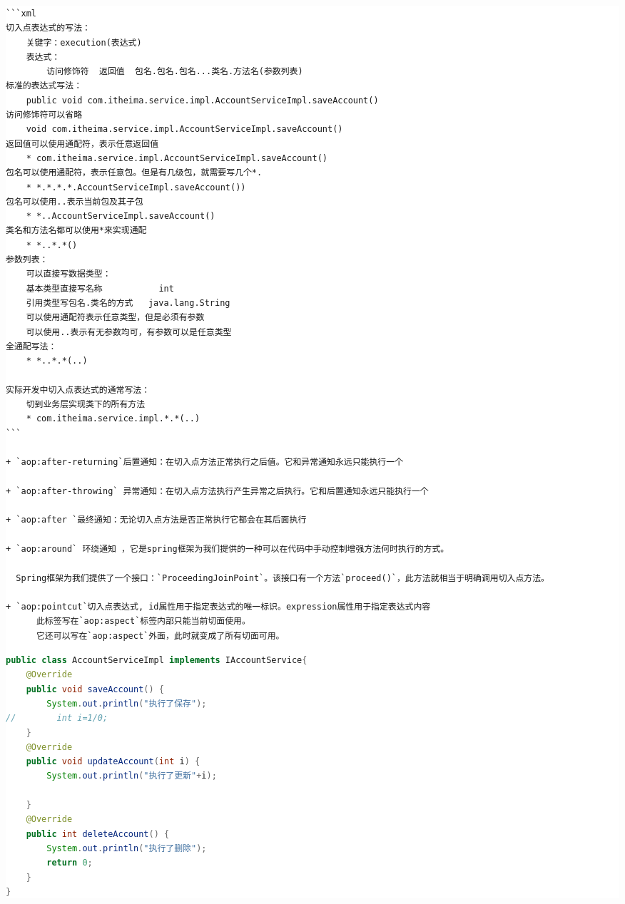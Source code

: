     ```xml
    切入点表达式的写法：
    	关键字：execution(表达式)
    	表达式：
    		访问修饰符  返回值  包名.包名.包名...类名.方法名(参数列表)
    标准的表达式写法：
    	public void com.itheima.service.impl.AccountServiceImpl.saveAccount()
    访问修饰符可以省略
    	void com.itheima.service.impl.AccountServiceImpl.saveAccount()
    返回值可以使用通配符，表示任意返回值
    	* com.itheima.service.impl.AccountServiceImpl.saveAccount()
    包名可以使用通配符，表示任意包。但是有几级包，就需要写几个*.
        * *.*.*.*.AccountServiceImpl.saveAccount())
    包名可以使用..表示当前包及其子包
        * *..AccountServiceImpl.saveAccount()
    类名和方法名都可以使用*来实现通配
        * *..*.*()
    参数列表：
        可以直接写数据类型：
        基本类型直接写名称           int
        引用类型写包名.类名的方式   java.lang.String
        可以使用通配符表示任意类型，但是必须有参数
        可以使用..表示有无参数均可，有参数可以是任意类型
    全通配写法：
        * *..*.*(..)
    
    实际开发中切入点表达式的通常写法：
        切到业务层实现类下的所有方法
        * com.itheima.service.impl.*.*(..)
    ```

    + `aop:after-returning`后置通知：在切入点方法正常执行之后值。它和异常通知永远只能执行一个

    + `aop:after-throwing` 异常通知：在切入点方法执行产生异常之后执行。它和后置通知永远只能执行一个

    + `aop:after `最终通知：无论切入点方法是否正常执行它都会在其后面执行

    + `aop:around` 环绕通知 ，它是spring框架为我们提供的一种可以在代码中手动控制增强方法何时执行的方式。

      Spring框架为我们提供了一个接口：`ProceedingJoinPoint`。该接口有一个方法`proceed()`，此方法就相当于明确调用切入点方法。

    + `aop:pointcut`切入点表达式, id属性用于指定表达式的唯一标识。expression属性用于指定表达式内容
          此标签写在`aop:aspect`标签内部只能当前切面使用。
          它还可以写在`aop:aspect`外面，此时就变成了所有切面可用。

```java
public class AccountServiceImpl implements IAccountService{
    @Override
    public void saveAccount() {
        System.out.println("执行了保存");
//        int i=1/0;
    }
    @Override
    public void updateAccount(int i) {
        System.out.println("执行了更新"+i);

    }
    @Override
    public int deleteAccount() {
        System.out.println("执行了删除");
        return 0;
    }
}
```
